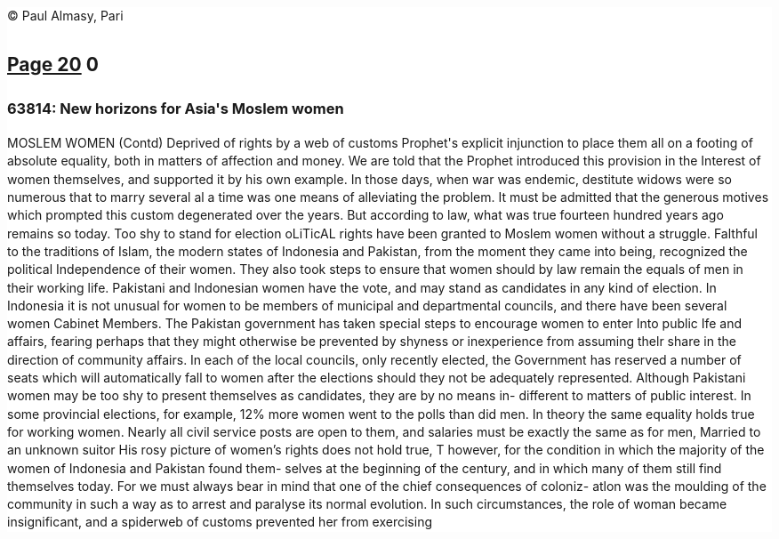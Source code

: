 © Paul Almasy, Pari 
 

## [Page 20](https://demo.humlab.umu.se/courier/063808engo.pdf#page=20) 0

### 63814: New horizons for Asia's Moslem women

MOSLEM WOMEN (Contd) 
Deprived of rights 
by a web of customs 
Prophet's explicit injunction to place them all on a 
footing of absolute equality, both in matters of affection 
and money. 
We are told that the Prophet introduced this provision 
in the Interest of women themselves, and supported it by 
his own example. In those days, when war was endemic, 
destitute widows were so numerous that to marry several 
al a time was one means of alleviating the problem. It 
must be admitted that the generous motives which 
prompted this custom degenerated over the years. 
But according to law, what was true fourteen hundred 
years ago remains so today. 
Too shy to stand for election 
oLiTicAL rights have been granted to Moslem women 
without a struggle. Falthful to the traditions of 
Islam, the modern states of Indonesia and Pakistan, 
from the moment they came into being, recognized the 
political Independence of their women. They also took 
steps to ensure that women should by law remain the 
equals of men in their working life. Pakistani and 
Indonesian women have the vote, and may stand as 
candidates in any kind of election. In Indonesia it is 
not unusual for women to be members of municipal and 
departmental councils, and there have been several 
women Cabinet Members. 
The Pakistan government has taken special steps to 
encourage women to enter Into public Ife and 
affairs, fearing perhaps that they might otherwise be 
prevented by shyness or inexperience from assuming thelr 
share in the direction of community affairs. In each of 
the local councils, only recently elected, the Government 
has reserved a number of seats which will automatically 
fall to women after the elections should they not be 
adequately represented. 
Although Pakistani women may be too shy to present 
themselves as candidates, they are by no means in- 
different to matters of public interest. In some provincial 
elections, for example, 12% more women went to the polls 
than did men. 
In theory the same equality holds true for working 
women. Nearly all civil service posts are open to them, 
and salaries must be exactly the same as for men, 
Married to an unknown suitor 
His rosy picture of women’s rights does not hold true, 
T however, for the condition in which the majority of 
the women of Indonesia and Pakistan found them- 
selves at the beginning of the century, and in which many 
of them still find themselves today. For we must always 
bear in mind that one of the chief consequences of coloniz- 
atlon was the moulding of the community in such a way 
as to arrest and paralyse its normal evolution. In such 
circumstances, the role of woman became insignificant, 
and a spiderweb of customs prevented her from exercising 